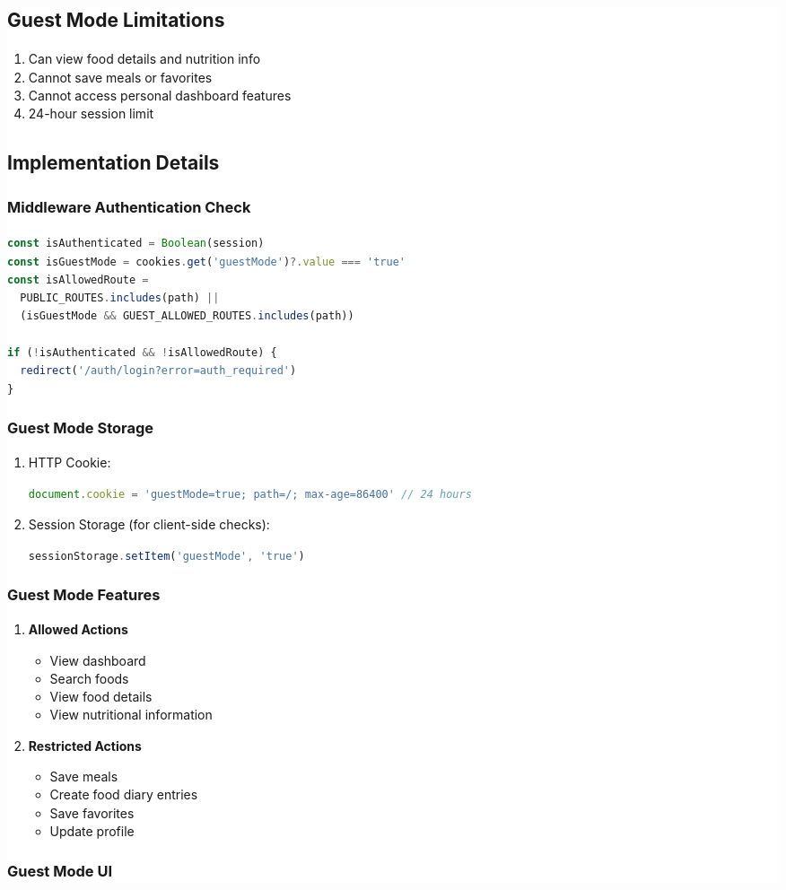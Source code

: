 ## Guest Mode Limitations

1. Can view food details and nutrition info
2. Cannot save meals or favorites
3. Cannot access personal dashboard features
4. 24-hour session limit

## Implementation Details

### Middleware Authentication Check

```typescript
const isAuthenticated = Boolean(session)
const isGuestMode = cookies.get('guestMode')?.value === 'true'
const isAllowedRoute =
  PUBLIC_ROUTES.includes(path) ||
  (isGuestMode && GUEST_ALLOWED_ROUTES.includes(path))

if (!isAuthenticated && !isAllowedRoute) {
  redirect('/auth/login?error=auth_required')
}
```

### Guest Mode Storage

1. HTTP Cookie:

   ```typescript
   document.cookie = 'guestMode=true; path=/; max-age=86400' // 24 hours
   ```

2. Session Storage (for client-side checks):

   ```typescript
   sessionStorage.setItem('guestMode', 'true')
   ```

### Guest Mode Features

1. **Allowed Actions**

   - View dashboard
   - Search foods
   - View food details
   - View nutritional information

2. **Restricted Actions**
   - Save meals
   - Create food diary entries
   - Save favorites
   - Update profile

### Guest Mode UI

